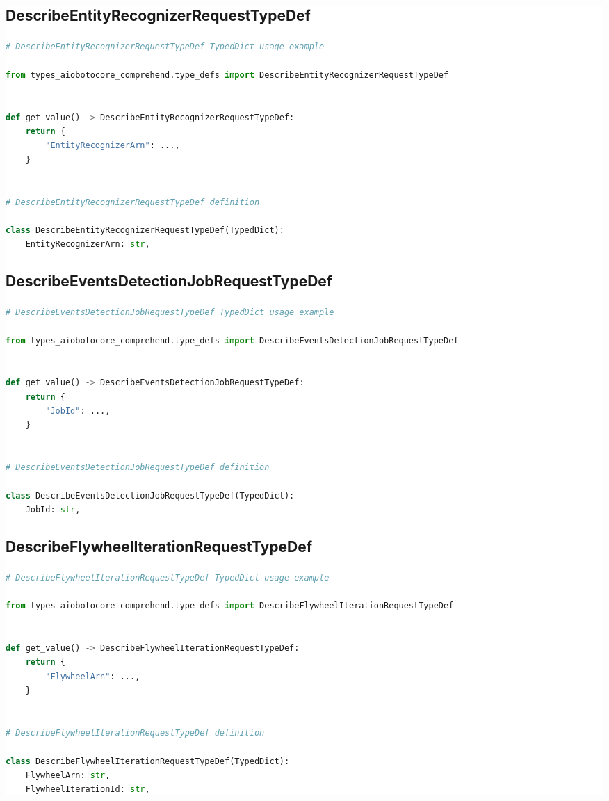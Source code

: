 ## DescribeEntityRecognizerRequestTypeDef

```python
# DescribeEntityRecognizerRequestTypeDef TypedDict usage example

from types_aiobotocore_comprehend.type_defs import DescribeEntityRecognizerRequestTypeDef


def get_value() -> DescribeEntityRecognizerRequestTypeDef:
    return {
        "EntityRecognizerArn": ...,
    }


# DescribeEntityRecognizerRequestTypeDef definition

class DescribeEntityRecognizerRequestTypeDef(TypedDict):
    EntityRecognizerArn: str,
```

## DescribeEventsDetectionJobRequestTypeDef

```python
# DescribeEventsDetectionJobRequestTypeDef TypedDict usage example

from types_aiobotocore_comprehend.type_defs import DescribeEventsDetectionJobRequestTypeDef


def get_value() -> DescribeEventsDetectionJobRequestTypeDef:
    return {
        "JobId": ...,
    }


# DescribeEventsDetectionJobRequestTypeDef definition

class DescribeEventsDetectionJobRequestTypeDef(TypedDict):
    JobId: str,
```

## DescribeFlywheelIterationRequestTypeDef

```python
# DescribeFlywheelIterationRequestTypeDef TypedDict usage example

from types_aiobotocore_comprehend.type_defs import DescribeFlywheelIterationRequestTypeDef


def get_value() -> DescribeFlywheelIterationRequestTypeDef:
    return {
        "FlywheelArn": ...,
    }


# DescribeFlywheelIterationRequestTypeDef definition

class DescribeFlywheelIterationRequestTypeDef(TypedDict):
    FlywheelArn: str,
    FlywheelIterationId: str,
```
